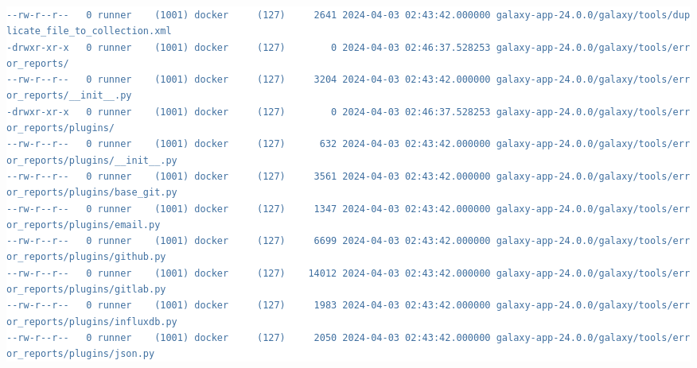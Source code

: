 ```diff
--rw-r--r--   0 runner    (1001) docker     (127)     2641 2024-04-03 02:43:42.000000 galaxy-app-24.0.0/galaxy/tools/duplicate_file_to_collection.xml
-drwxr-xr-x   0 runner    (1001) docker     (127)        0 2024-04-03 02:46:37.528253 galaxy-app-24.0.0/galaxy/tools/error_reports/
--rw-r--r--   0 runner    (1001) docker     (127)     3204 2024-04-03 02:43:42.000000 galaxy-app-24.0.0/galaxy/tools/error_reports/__init__.py
-drwxr-xr-x   0 runner    (1001) docker     (127)        0 2024-04-03 02:46:37.528253 galaxy-app-24.0.0/galaxy/tools/error_reports/plugins/
--rw-r--r--   0 runner    (1001) docker     (127)      632 2024-04-03 02:43:42.000000 galaxy-app-24.0.0/galaxy/tools/error_reports/plugins/__init__.py
--rw-r--r--   0 runner    (1001) docker     (127)     3561 2024-04-03 02:43:42.000000 galaxy-app-24.0.0/galaxy/tools/error_reports/plugins/base_git.py
--rw-r--r--   0 runner    (1001) docker     (127)     1347 2024-04-03 02:43:42.000000 galaxy-app-24.0.0/galaxy/tools/error_reports/plugins/email.py
--rw-r--r--   0 runner    (1001) docker     (127)     6699 2024-04-03 02:43:42.000000 galaxy-app-24.0.0/galaxy/tools/error_reports/plugins/github.py
--rw-r--r--   0 runner    (1001) docker     (127)    14012 2024-04-03 02:43:42.000000 galaxy-app-24.0.0/galaxy/tools/error_reports/plugins/gitlab.py
--rw-r--r--   0 runner    (1001) docker     (127)     1983 2024-04-03 02:43:42.000000 galaxy-app-24.0.0/galaxy/tools/error_reports/plugins/influxdb.py
--rw-r--r--   0 runner    (1001) docker     (127)     2050 2024-04-03 02:43:42.000000 galaxy-app-24.0.0/galaxy/tools/error_reports/plugins/json.py
